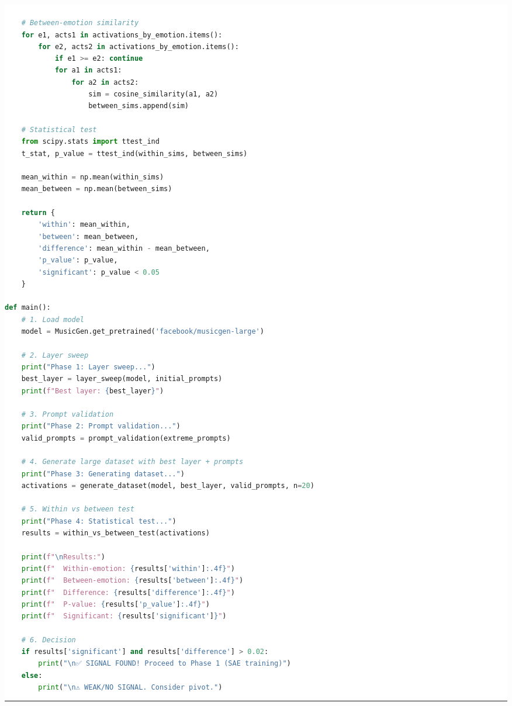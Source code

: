 ```python

    # Between-emotion similarity
    for e1, acts1 in activations_by_emotion.items():
        for e2, acts2 in activations_by_emotion.items():
            if e1 >= e2: continue
            for a1 in acts1:
                for a2 in acts2:
                    sim = cosine_similarity(a1, a2)
                    between_sims.append(sim)

    # Statistical test
    from scipy.stats import ttest_ind
    t_stat, p_value = ttest_ind(within_sims, between_sims)

    mean_within = np.mean(within_sims)
    mean_between = np.mean(between_sims)

    return {
        'within': mean_within,
        'between': mean_between,
        'difference': mean_within - mean_between,
        'p_value': p_value,
        'significant': p_value < 0.05
    }

def main():
    # 1. Load model
    model = MusicGen.get_pretrained('facebook/musicgen-large')

    # 2. Layer sweep
    print("Phase 1: Layer sweep...")
    best_layer = layer_sweep(model, initial_prompts)
    print(f"Best layer: {best_layer}")

    # 3. Prompt validation
    print("Phase 2: Prompt validation...")
    valid_prompts = prompt_validation(extreme_prompts)

    # 4. Generate large dataset with best layer + prompts
    print("Phase 3: Generating dataset...")
    activations = generate_dataset(model, best_layer, valid_prompts, n=20)

    # 5. Within vs between test
    print("Phase 4: Statistical test...")
    results = within_vs_between_test(activations)

    print(f"\nResults:")
    print(f"  Within-emotion: {results['within']:.4f}")
    print(f"  Between-emotion: {results['between']:.4f}")
    print(f"  Difference: {results['difference']:.4f}")
    print(f"  P-value: {results['p_value']:.4f}")
    print(f"  Significant: {results['significant']}")

    # 6. Decision
    if results['significant'] and results['difference'] > 0.02:
        print("\n✅ SIGNAL FOUND! Proceed to Phase 1 (SAE training)")
    else:
        print("\n⚠️ WEAK/NO SIGNAL. Consider pivot.")
```

---